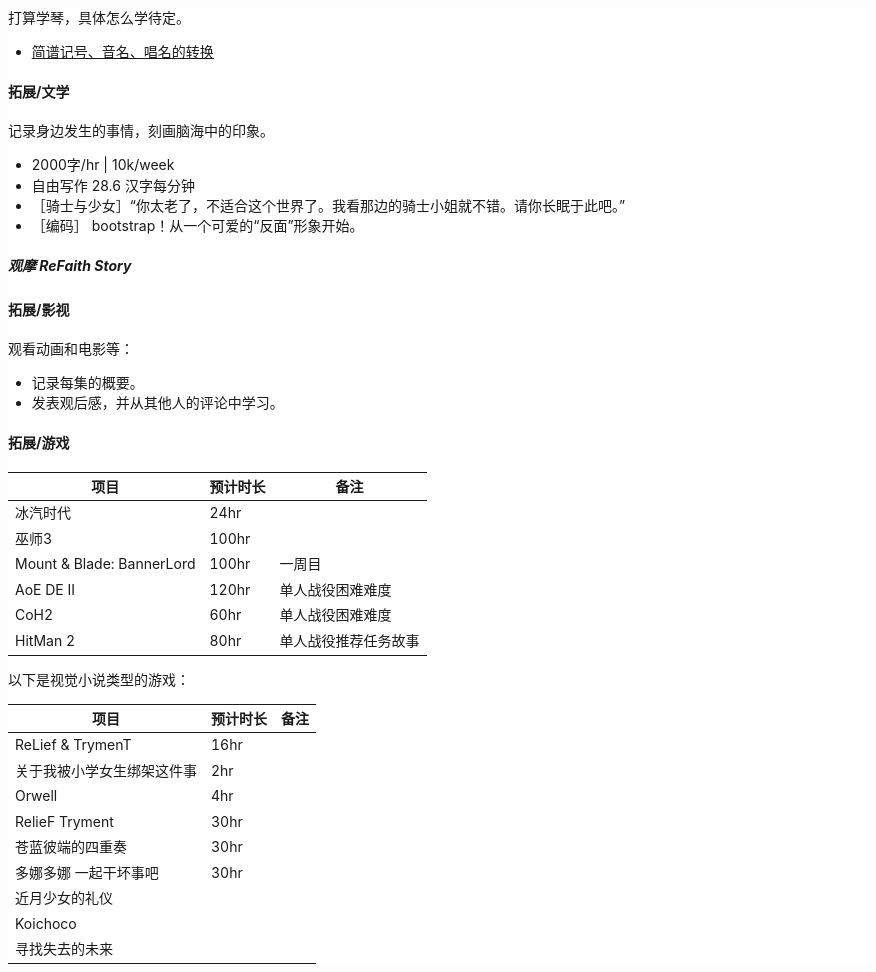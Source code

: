 打算学琴，具体怎么学待定。

- [简谱记号、音名、唱名的转换](https://www.bilibili.com/video/BV1Fz4y1R7ap?p=5)

#### 拓展/文学

记录身边发生的事情，刻画脑海中的印象。

- 2000字/hr | 10k/week
- 自由写作 28.6 汉字每分钟
- ［骑士与少女］“你太老了，不适合这个世界了。我看那边的骑士小姐就不错。请你长眠于此吧。”
- ［编码］ bootstrap！从一个可爱的“反面”形象开始。

##### 观摩 ReFaith Story

#### 拓展/影视

观看动画和电影等：

- 记录每集的概要。
- 发表观后感，并从其他人的评论中学习。

#### 拓展/游戏

| 项目 | 预计时长 | 备注 |
| --- | --- | --- |
| 冰汽时代 | 24hr | |
| 巫师3 | 100hr | |
| Mount & Blade: BannerLord | 100hr | 一周目 |
| AoE DE II | 120hr | 单人战役困难难度 |
| CoH2 | 60hr | 单人战役困难难度 |
| HitMan 2 | 80hr | 单人战役推荐任务故事 |

以下是视觉小说类型的游戏：

| 项目 | 预计时长 | 备注 |
| --- | --- | --- |
| ReLief & TrymenT | 16hr | |
| 关于我被小学女生绑架这件事 | 2hr | |
| Orwell | 4hr | |
| RelieF Tryment | 30hr | |
| 苍蓝彼端的四重奏 | 30hr | |
| 多娜多娜 一起干坏事吧 | 30hr | |
| 近月少女的礼仪 | | |
| Koichoco | | |
| 寻找失去的未来 | |
